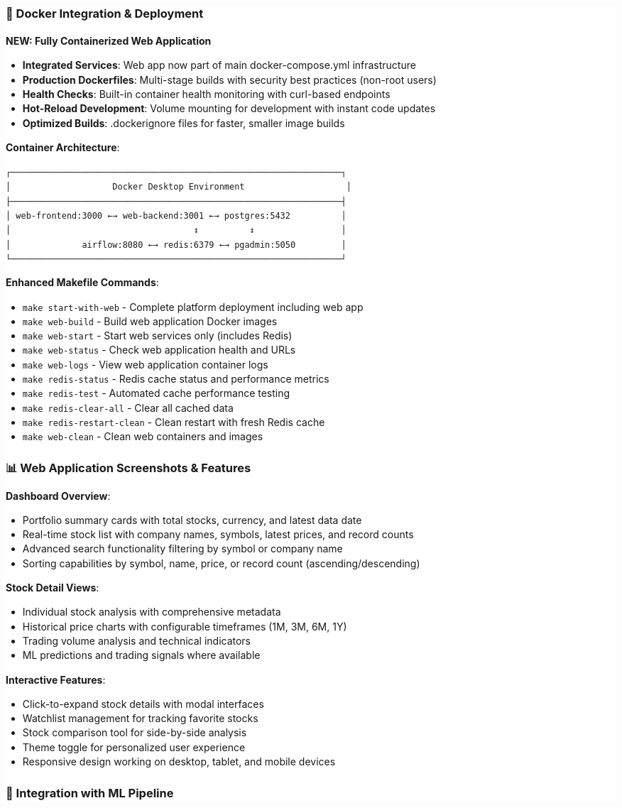 ### 🐳 Docker Integration & Deployment

**NEW: Fully Containerized Web Application**
- **Integrated Services**: Web app now part of main docker-compose.yml infrastructure
- **Production Dockerfiles**: Multi-stage builds with security best practices (non-root users)
- **Health Checks**: Built-in container health monitoring with curl-based endpoints
- **Hot-Reload Development**: Volume mounting for development with instant code updates
- **Optimized Builds**: .dockerignore files for faster, smaller image builds

**Container Architecture**:
```
┌─────────────────────────────────────────────────────────────────┐
│                    Docker Desktop Environment                    │
├─────────────────────────────────────────────────────────────────┤
│ web-frontend:3000 ←→ web-backend:3001 ←→ postgres:5432          │
│                                    ↕          ↕                 │
│              airflow:8080 ←→ redis:6379 ←→ pgadmin:5050         │
└─────────────────────────────────────────────────────────────────┘
```

**Enhanced Makefile Commands**:
- `make start-with-web` - Complete platform deployment including web app
- `make web-build` - Build web application Docker images  
- `make web-start` - Start web services only (includes Redis)
- `make web-status` - Check web application health and URLs
- `make web-logs` - View web application container logs
- `make redis-status` - Redis cache status and performance metrics
- `make redis-test` - Automated cache performance testing
- `make redis-clear-all` - Clear all cached data
- `make redis-restart-clean` - Clean restart with fresh Redis cache
- `make web-clean` - Clean web containers and images

### 📊 Web Application Screenshots & Features

**Dashboard Overview**:
- Portfolio summary cards with total stocks, currency, and latest data date
- Real-time stock list with company names, symbols, latest prices, and record counts
- Advanced search functionality filtering by symbol or company name
- Sorting capabilities by symbol, name, price, or record count (ascending/descending)

**Stock Detail Views**:
- Individual stock analysis with comprehensive metadata
- Historical price charts with configurable timeframes (1M, 3M, 6M, 1Y)
- Trading volume analysis and technical indicators
- ML predictions and trading signals where available

**Interactive Features**:
- Click-to-expand stock details with modal interfaces
- Watchlist management for tracking favorite stocks
- Stock comparison tool for side-by-side analysis
- Theme toggle for personalized user experience
- Responsive design working on desktop, tablet, and mobile devices

### 🔄 Integration with ML Pipeline
